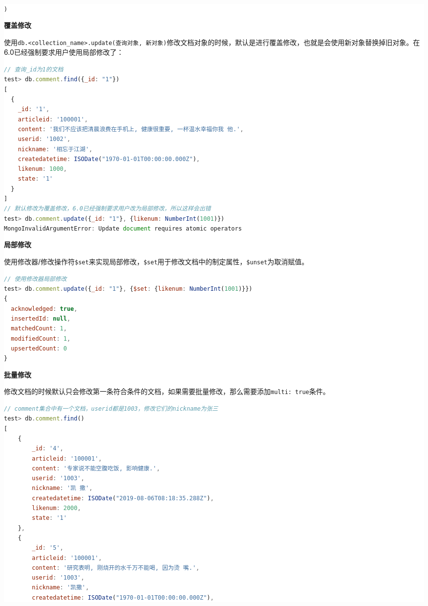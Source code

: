 ```js
)
```

**覆盖修改**

使用`db.<collection_name>.update(查询对象, 新对象)`修改文档对象的时候，默认是进行覆盖修改，也就是会使用新对象替换掉旧对象。在6.0已经强制要求用户使用局部修改了：

```js
// 查询_id为1的文档
test> db.comment.find({_id: "1"})
[
  {
    _id: '1',
    articleid: '100001',
    content: '我们不应该把清晨浪费在手机上, 健康很重要, 一杯温水幸福你我 他.',
    userid: '1002',
    nickname: '相忘于江湖',
    createdatetime: ISODate("1970-01-01T00:00:00.000Z"),
    likenum: 1000,
    state: '1'
  }
]
// 默认修改为覆盖修改，6.0已经强制要求用户改为局部修改，所以这样会出错
test> db.comment.update({_id: "1"}, {likenum: NumberInt(1001)})
MongoInvalidArgumentError: Update document requires atomic operators
```

**局部修改**

使用修改器/修改操作符`$set`来实现局部修改，`$set`用于修改文档中的制定属性，`$unset`为取消赋值。

```js
// 使用修改器局部修改
test> db.comment.update({_id: "1"}, {$set: {likenum: NumberInt(1001)}})
{
  acknowledged: true,
  insertedId: null,
  matchedCount: 1,
  modifiedCount: 1,
  upsertedCount: 0
}
```

**批量修改**

修改文档的时候默认只会修改第一条符合条件的文档，如果需要批量修改，那么需要添加`multi: true`条件。

```js
// comment集合中有一个文档，userid都是1003，修改它们的nickname为张三
test> db.comment.find()
[
    {
        _id: '4',
        articleid: '100001',
        content: '专家说不能空腹吃饭, 影响健康.',
        userid: '1003',
        nickname: '凯 撒',
        createdatetime: ISODate("2019-08-06T08:18:35.288Z"),
        likenum: 2000,
        state: '1'
    },
    {
        _id: '5',
        articleid: '100001',
        content: '研究表明, 刚烧开的水千万不能喝, 因为烫 嘴.',
        userid: '1003',
        nickname: '凯撒',
        createdatetime: ISODate("1970-01-01T00:00:00.000Z"),
```